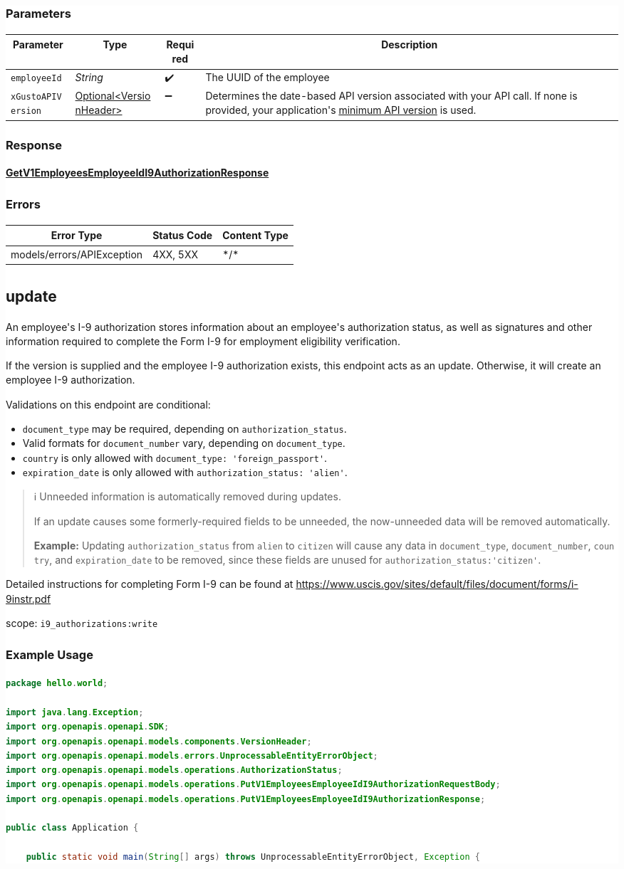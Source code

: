 ### Parameters

| Parameter                                                                                                                                                                                                                    | Type                                                                                                                                                                                                                         | Required                                                                                                                                                                                                                     | Description                                                                                                                                                                                                                  |
| ---------------------------------------------------------------------------------------------------------------------------------------------------------------------------------------------------------------------------- | ---------------------------------------------------------------------------------------------------------------------------------------------------------------------------------------------------------------------------- | ---------------------------------------------------------------------------------------------------------------------------------------------------------------------------------------------------------------------------- | ---------------------------------------------------------------------------------------------------------------------------------------------------------------------------------------------------------------------------- |
| `employeeId`                                                                                                                                                                                                                 | *String*                                                                                                                                                                                                                     | :heavy_check_mark:                                                                                                                                                                                                           | The UUID of the employee                                                                                                                                                                                                     |
| `xGustoAPIVersion`                                                                                                                                                                                                           | [Optional\<VersionHeader>](../../models/components/VersionHeader.md)                                                                                                                                                         | :heavy_minus_sign:                                                                                                                                                                                                           | Determines the date-based API version associated with your API call. If none is provided, your application's [minimum API version](https://docs.gusto.com/embedded-payroll/docs/api-versioning#minimum-api-version) is used. |

### Response

**[GetV1EmployeesEmployeeIdI9AuthorizationResponse](../../models/operations/GetV1EmployeesEmployeeIdI9AuthorizationResponse.md)**

### Errors

| Error Type                 | Status Code                | Content Type               |
| -------------------------- | -------------------------- | -------------------------- |
| models/errors/APIException | 4XX, 5XX                   | \*/\*                      |

## update

An employee's I-9 authorization stores information about an employee's authorization status, as well as signatures and other information required to complete the Form I-9 for employment eligibility verification.

If the version is supplied and the employee I-9 authorization exists, this endpoint acts as an update. Otherwise, it will create an employee I-9 authorization.

Validations on this endpoint are conditional:

  * `document_type` may be required, depending on `authorization_status`.
  * Valid formats for `document_number` vary, depending on `document_type`.
  * `country` is only allowed with `document_type: 'foreign_passport'`.
  * `expiration_date` is only allowed with `authorization_status: 'alien'`.

> ℹ️ Unneeded information is automatically removed during updates.
>
> If an update causes some formerly-required fields to be unneeded, the now-unneeded data will be removed automatically.
>
> **Example:** Updating `authorization_status` from `alien` to `citizen` will cause any data in `document_type`, `document_number`, `country`, and `expiration_date` to be removed, since these fields are unused for `authorization_status:'citizen'`.

Detailed instructions for completing Form I-9 can be found at https://www.uscis.gov/sites/default/files/document/forms/i-9instr.pdf

scope: `i9_authorizations:write`


### Example Usage

```java
package hello.world;

import java.lang.Exception;
import org.openapis.openapi.SDK;
import org.openapis.openapi.models.components.VersionHeader;
import org.openapis.openapi.models.errors.UnprocessableEntityErrorObject;
import org.openapis.openapi.models.operations.AuthorizationStatus;
import org.openapis.openapi.models.operations.PutV1EmployeesEmployeeIdI9AuthorizationRequestBody;
import org.openapis.openapi.models.operations.PutV1EmployeesEmployeeIdI9AuthorizationResponse;

public class Application {

    public static void main(String[] args) throws UnprocessableEntityErrorObject, Exception {
```